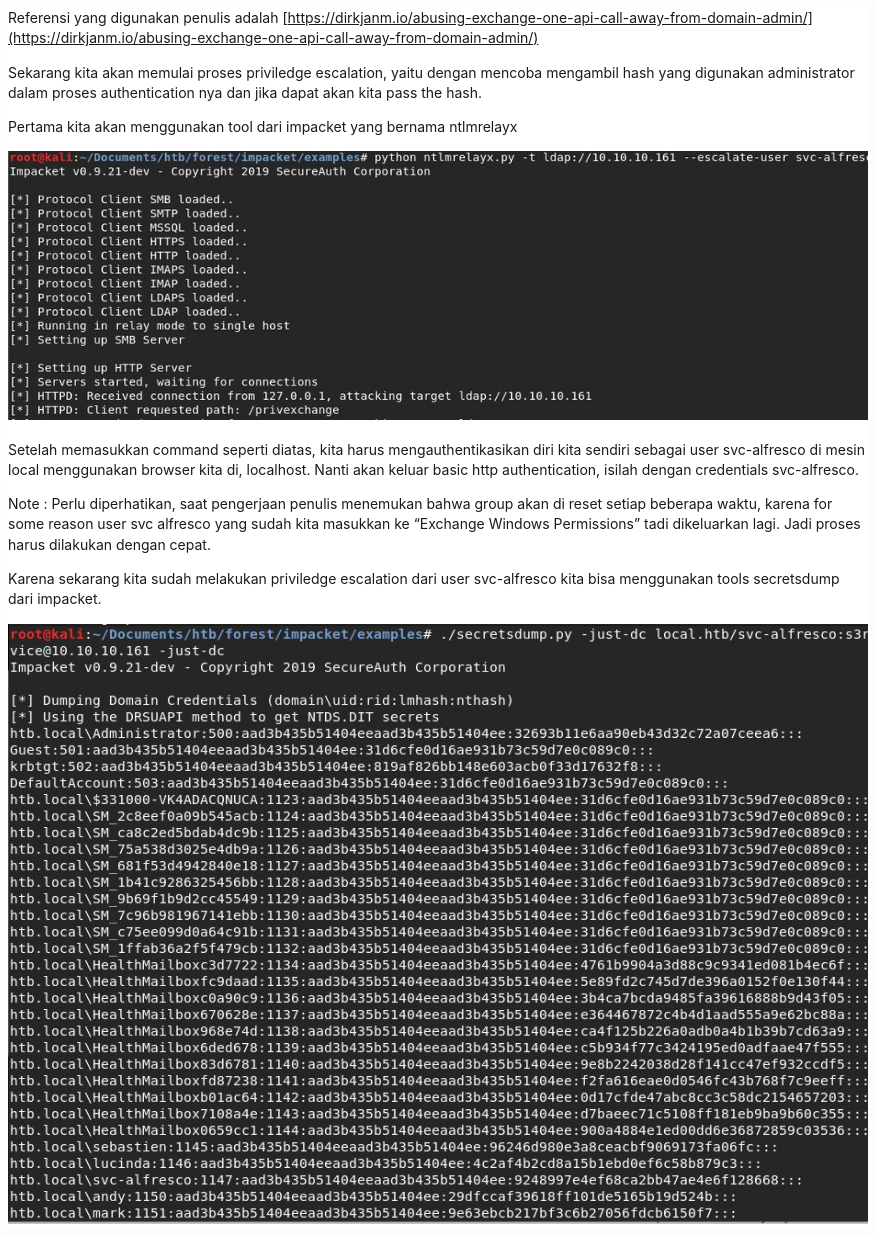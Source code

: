 Referensi yang digunakan penulis adalah [https://dirkjanm.io/abusing-exchange-one-api-call-away-from-domain-admin/](https://dirkjanm.io/abusing-exchange-one-api-call-away-from-domain-admin/)

Sekarang kita akan memulai proses priviledge escalation, yaitu dengan mencoba mengambil hash yang digunakan administrator dalam proses authentication nya dan jika dapat akan kita pass the hash.

Pertama kita akan menggunakan tool dari impacket yang bernama ntlmrelayx 

![Image](img/10.jpg)

Setelah memasukkan command seperti diatas, kita harus mengauthentikasikan diri kita sendiri sebagai user svc-alfresco di mesin local menggunakan browser kita di, localhost. Nanti akan keluar basic http authentication, isilah dengan credentials svc-alfresco.

Note : Perlu diperhatikan, saat pengerjaan penulis menemukan bahwa group akan di reset setiap beberapa waktu, karena for some reason user svc alfresco yang sudah kita masukkan ke “Exchange Windows Permissions” tadi dikeluarkan lagi. Jadi proses harus dilakukan dengan cepat.

Karena sekarang kita sudah melakukan priviledge escalation dari user svc-alfresco kita bisa menggunakan tools secretsdump dari impacket.

![Image](img/11.jpg)

